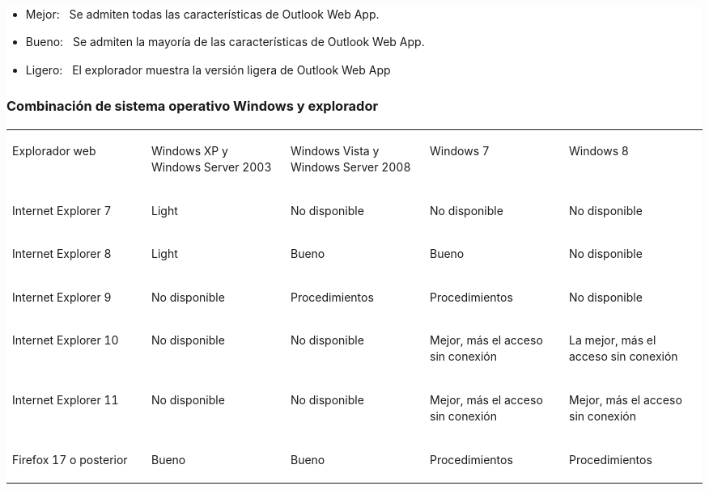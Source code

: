   - Mejor:   Se admiten todas las características de Outlook Web App.

  - Bueno:   Se admiten la mayoría de las características de Outlook Web App.

  - Ligero:   El explorador muestra la versión ligera de Outlook Web App

### Combinación de sistema operativo Windows y explorador

<table>
<colgroup>
<col style="width: 20%" />
<col style="width: 20%" />
<col style="width: 20%" />
<col style="width: 20%" />
<col style="width: 20%" />
</colgroup>
<tbody>
<tr class="odd">
<td><p>Explorador web</p></td>
<td><p>Windows XP y Windows Server 2003</p></td>
<td><p>Windows Vista y Windows Server 2008</p></td>
<td><p>Windows 7</p></td>
<td><p>Windows 8</p></td>
</tr>
<tr class="even">
<td><p>Internet Explorer 7</p></td>
<td><p>Light</p></td>
<td><p>No disponible</p></td>
<td><p>No disponible</p></td>
<td><p>No disponible</p></td>
</tr>
<tr class="odd">
<td><p>Internet Explorer 8</p></td>
<td><p>Light</p></td>
<td><p>Bueno</p></td>
<td><p>Bueno</p></td>
<td><p>No disponible</p></td>
</tr>
<tr class="even">
<td><p>Internet Explorer 9</p></td>
<td><p>No disponible</p></td>
<td><p>Procedimientos</p></td>
<td><p>Procedimientos</p></td>
<td><p>No disponible</p></td>
</tr>
<tr class="odd">
<td><p>Internet Explorer 10</p></td>
<td><p>No disponible</p></td>
<td><p>No disponible</p></td>
<td><p>Mejor, más el acceso sin conexión</p></td>
<td><p>La mejor, más el acceso sin conexión</p></td>
</tr>
<tr class="even">
<td><p>Internet Explorer 11</p></td>
<td><p>No disponible</p></td>
<td><p>No disponible</p></td>
<td><p>Mejor, más el acceso sin conexión</p></td>
<td><p>Mejor, más el acceso sin conexión</p></td>
</tr>
<tr class="odd">
<td><p>Firefox 17 o posterior</p></td>
<td><p>Bueno</p></td>
<td><p>Bueno</p></td>
<td><p>Procedimientos</p></td>
<td><p>Procedimientos</p></td>
